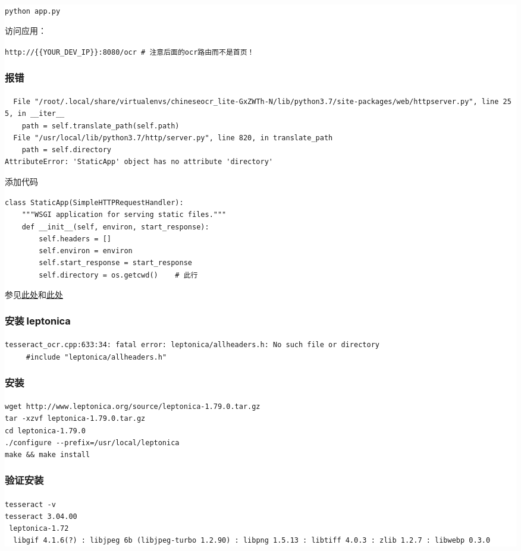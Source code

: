 ```plain
python app.py
```
访问应用：
```plain
http://{{YOUR_DEV_IP}}:8080/ocr # 注意后面的ocr路由而不是首页！
```
### 报错
```plain
  File "/root/.local/share/virtualenvs/chineseocr_lite-GxZWTh-N/lib/python3.7/site-packages/web/httpserver.py", line 255, in __iter__
    path = self.translate_path(self.path)
  File "/usr/local/lib/python3.7/http/server.py", line 820, in translate_path
    path = self.directory
AttributeError: 'StaticApp' object has no attribute 'directory'

```
添加代码
```plain
class StaticApp(SimpleHTTPRequestHandler):
    """WSGI application for serving static files."""
    def __init__(self, environ, start_response):
        self.headers = []
        self.environ = environ
        self.start_response = start_response
        self.directory = os.getcwd()    # 此行

```
参见[此处](https://stackoverflow.com/questions/52439325/webpy-serving-static-files-staticapp-object-has-no-attribute-directory)和[此处](https://github.com/webpy/webpy/pull/468/files)

### 安装 leptonica
```报错
tesseract_ocr.cpp:633:34: fatal error: leptonica/allheaders.h: No such file or directory
     #include "leptonica/allheaders.h"
```
### 安装
```plain
wget http://www.leptonica.org/source/leptonica-1.79.0.tar.gz
tar -xzvf leptonica-1.79.0.tar.gz
cd leptonica-1.79.0
./configure --prefix=/usr/local/leptonica
make && make install

```
### 验证安装
```plain
tesseract -v
tesseract 3.04.00
 leptonica-1.72
  libgif 4.1.6(?) : libjpeg 6b (libjpeg-turbo 1.2.90) : libpng 1.5.13 : libtiff 4.0.3 : zlib 1.2.7 : libwebp 0.3.0
```
